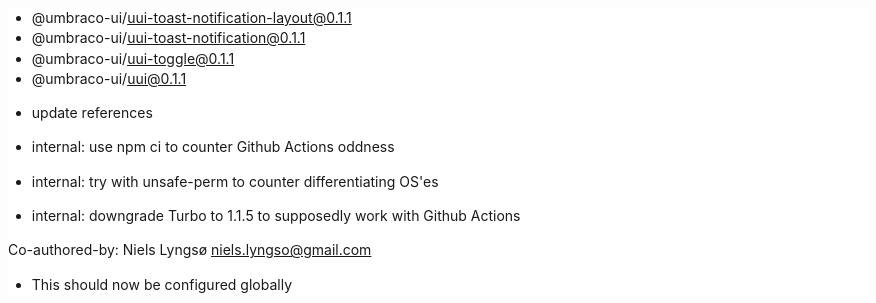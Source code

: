 * @umbraco-ui/uui-toast-notification-layout@0.1.1
* @umbraco-ui/uui-toast-notification@0.1.1
* @umbraco-ui/uui-toggle@0.1.1
* @umbraco-ui/uui@0.1.1

- update references

- internal: use npm ci to counter Github Actions oddness

- internal: try with unsafe-perm to counter differentiating OS'es

- internal: downgrade Turbo to 1.1.5 to supposedly work with Github Actions

Co-authored-by: Niels Lyngsø <niels.lyngso@gmail.com>

- This should now be configured globally
